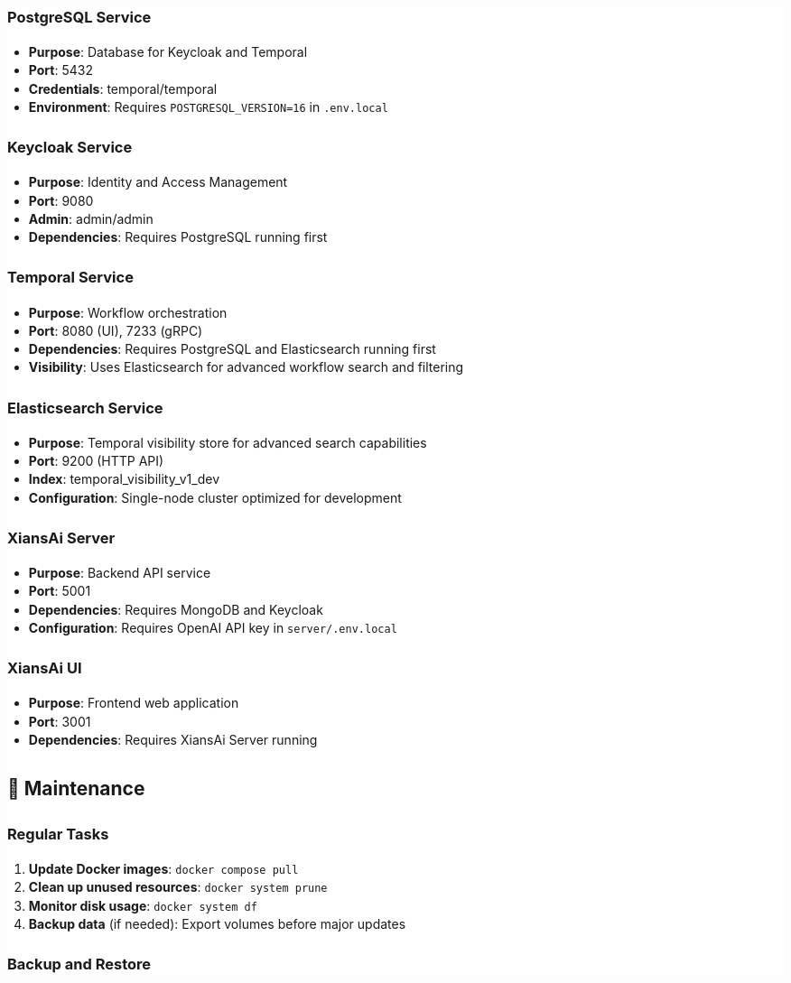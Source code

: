 ### PostgreSQL Service

- **Purpose**: Database for Keycloak and Temporal
- **Port**: 5432
- **Credentials**: temporal/temporal
- **Environment**: Requires `POSTGRESQL_VERSION=16` in `.env.local`

### Keycloak Service

- **Purpose**: Identity and Access Management
- **Port**: 9080
- **Admin**: admin/admin
- **Dependencies**: Requires PostgreSQL running first

### Temporal Service

- **Purpose**: Workflow orchestration
- **Port**: 8080 (UI), 7233 (gRPC)
- **Dependencies**: Requires PostgreSQL and Elasticsearch running first
- **Visibility**: Uses Elasticsearch for advanced workflow search and filtering

### Elasticsearch Service

- **Purpose**: Temporal visibility store for advanced search capabilities
- **Port**: 9200 (HTTP API)
- **Index**: temporal_visibility_v1_dev
- **Configuration**: Single-node cluster optimized for development

### XiansAi Server

- **Purpose**: Backend API service
- **Port**: 5001
- **Dependencies**: Requires MongoDB and Keycloak
- **Configuration**: Requires OpenAI API key in `server/.env.local`

### XiansAi UI

- **Purpose**: Frontend web application
- **Port**: 3001
- **Dependencies**: Requires XiansAi Server running

## 🔄 Maintenance

### Regular Tasks

1. **Update Docker images**: `docker compose pull`
2. **Clean up unused resources**: `docker system prune`
3. **Monitor disk usage**: `docker system df`
4. **Backup data** (if needed): Export volumes before major updates

### Backup and Restore
